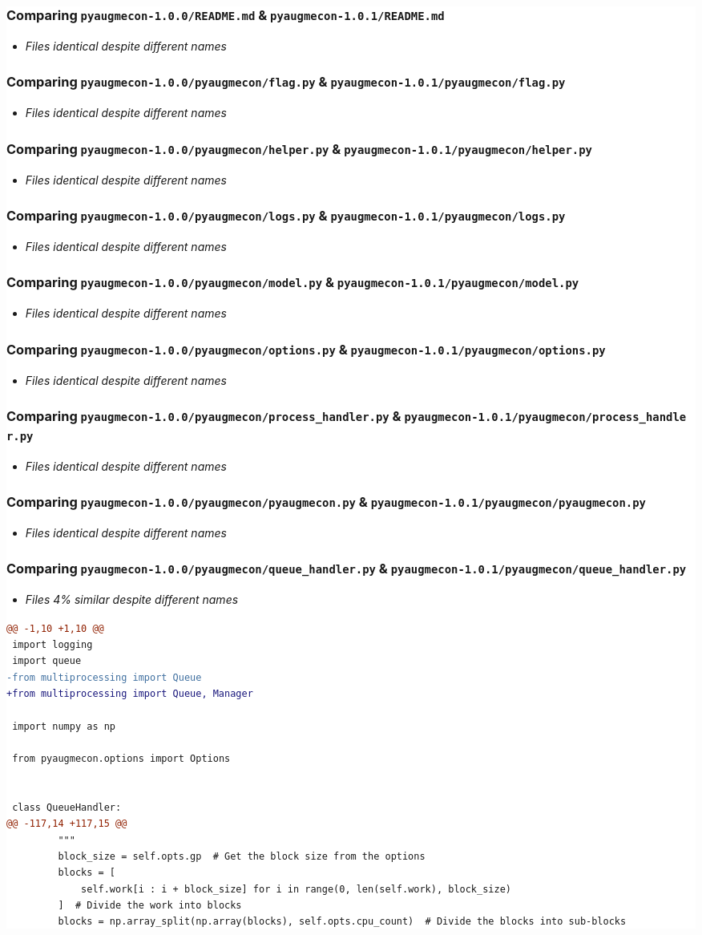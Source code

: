### Comparing `pyaugmecon-1.0.0/README.md` & `pyaugmecon-1.0.1/README.md`

 * *Files identical despite different names*

### Comparing `pyaugmecon-1.0.0/pyaugmecon/flag.py` & `pyaugmecon-1.0.1/pyaugmecon/flag.py`

 * *Files identical despite different names*

### Comparing `pyaugmecon-1.0.0/pyaugmecon/helper.py` & `pyaugmecon-1.0.1/pyaugmecon/helper.py`

 * *Files identical despite different names*

### Comparing `pyaugmecon-1.0.0/pyaugmecon/logs.py` & `pyaugmecon-1.0.1/pyaugmecon/logs.py`

 * *Files identical despite different names*

### Comparing `pyaugmecon-1.0.0/pyaugmecon/model.py` & `pyaugmecon-1.0.1/pyaugmecon/model.py`

 * *Files identical despite different names*

### Comparing `pyaugmecon-1.0.0/pyaugmecon/options.py` & `pyaugmecon-1.0.1/pyaugmecon/options.py`

 * *Files identical despite different names*

### Comparing `pyaugmecon-1.0.0/pyaugmecon/process_handler.py` & `pyaugmecon-1.0.1/pyaugmecon/process_handler.py`

 * *Files identical despite different names*

### Comparing `pyaugmecon-1.0.0/pyaugmecon/pyaugmecon.py` & `pyaugmecon-1.0.1/pyaugmecon/pyaugmecon.py`

 * *Files identical despite different names*

### Comparing `pyaugmecon-1.0.0/pyaugmecon/queue_handler.py` & `pyaugmecon-1.0.1/pyaugmecon/queue_handler.py`

 * *Files 4% similar despite different names*

```diff
@@ -1,10 +1,10 @@
 import logging
 import queue
-from multiprocessing import Queue
+from multiprocessing import Queue, Manager
 
 import numpy as np
 
 from pyaugmecon.options import Options
 
 
 class QueueHandler:
@@ -117,14 +117,15 @@
         """
         block_size = self.opts.gp  # Get the block size from the options
         blocks = [
             self.work[i : i + block_size] for i in range(0, len(self.work), block_size)
         ]  # Divide the work into blocks
         blocks = np.array_split(np.array(blocks), self.opts.cpu_count)  # Divide the blocks into sub-blocks
```